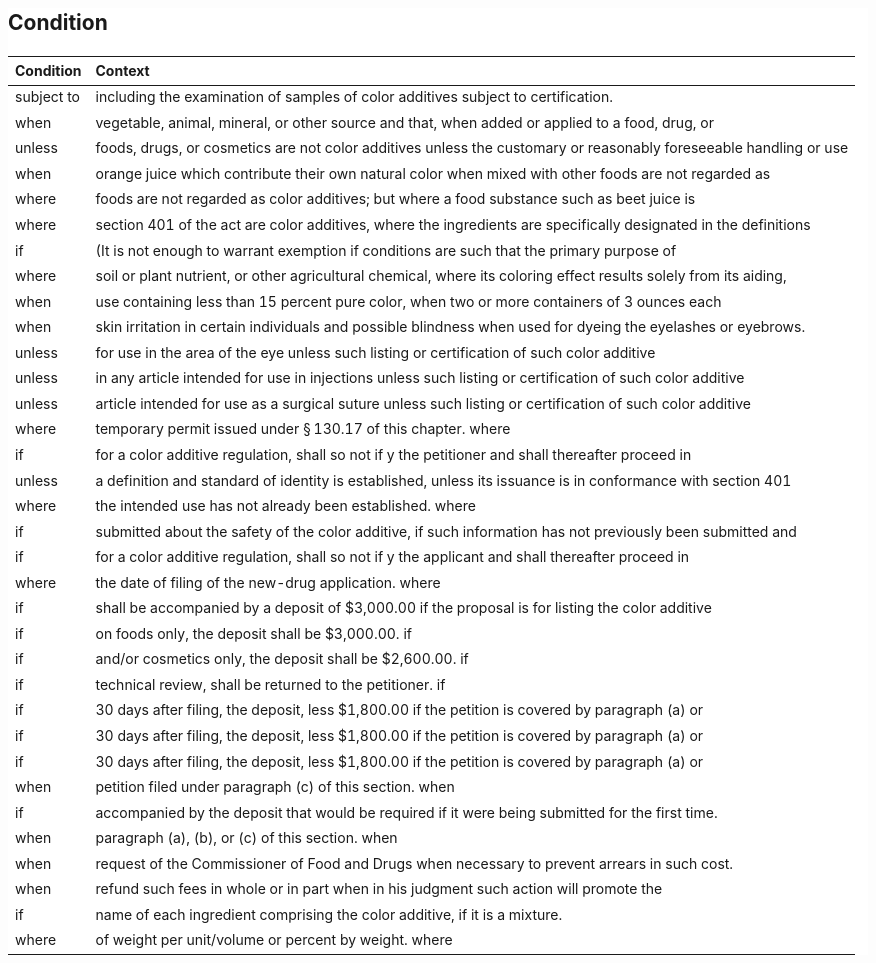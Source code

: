 ## Condition

| Condition   | Context                                                                                                           |
|:------------|:------------------------------------------------------------------------------------------------------------------|
| subject to  | including the examination of samples of color additives subject to  certification.                                |
| when        | vegetable, animal, mineral, or other source and that, when added or applied to a food, drug, or                   |
| unless      | foods, drugs, or cosmetics are not color additives unless the customary or reasonably foreseeable handling or use |
| when        | orange juice which contribute their own natural color when mixed with other foods are not regarded as             |
| where       | foods are not regarded as color additives; but where a food substance such as beet juice is                       |
| where       | section 401 of the act are color additives, where the ingredients are specifically designated in the definitions  |
| if          | (It is not enough to warrant exemption  if conditions are such that the primary purpose of                        |
| where       | soil or plant nutrient, or other agricultural chemical, where its coloring effect results solely from its aiding, |
| when        | use containing less than 15 percent pure color, when two or more containers of 3 ounces each                      |
| when        | skin irritation in certain individuals and possible blindness when  used for dyeing the eyelashes or eyebrows.    |
| unless      | for use in the area of the eye unless such listing or certification of such color additive                        |
| unless      | in any article intended for use in injections unless such listing or certification of such color additive         |
| unless      | article intended for use as a surgical suture unless such listing or certification of such color additive         |
| where       | temporary permit issued under &#167;&#8201;130.17 of this chapter. where                                          |
| if          | for a color additive regulation, shall so not if y the petitioner and shall thereafter proceed in                 |
| unless      | a definition and standard of identity is established, unless its issuance is in conformance with section 401      |
| where       | the intended use has not already been established. where                                                          |
| if          | submitted about the safety of the color additive, if such information has not previously been submitted and       |
| if          | for a color additive regulation, shall so not if y the applicant and shall thereafter proceed in                  |
| where       | the date of filing of the new-drug application. where                                                             |
| if          | shall be accompanied by a deposit of $3,000.00 if the proposal is for listing the color additive                  |
| if          | on foods only, the deposit shall be $3,000.00. if                                                                 |
| if          | and/or cosmetics only, the deposit shall be $2,600.00. if                                                         |
| if          | technical review, shall be returned to the petitioner. if                                                         |
| if          | 30 days after filing, the deposit, less $1,800.00 if the petition is covered by paragraph (a) or                  |
| if          | 30 days after filing, the deposit, less $1,800.00 if the petition is covered by paragraph (a) or                  |
| if          | 30 days after filing, the deposit, less $1,800.00 if the petition is covered by paragraph (a) or                  |
| when        | petition filed under paragraph (c) of this section. when                                                          |
| if          | accompanied by the deposit that would be required if  it were being submitted for the first time.                 |
| when        | paragraph (a), (b), or (c) of this section. when                                                                  |
| when        | request of the Commissioner of Food and Drugs when  necessary to prevent arrears in such cost.                    |
| when        | refund such fees in whole or in part when in his judgment such action will promote the                            |
| if          | name of each ingredient comprising the color additive, if  it is a mixture.                                       |
| where       | of weight per unit/volume or percent by weight. where                                                             |